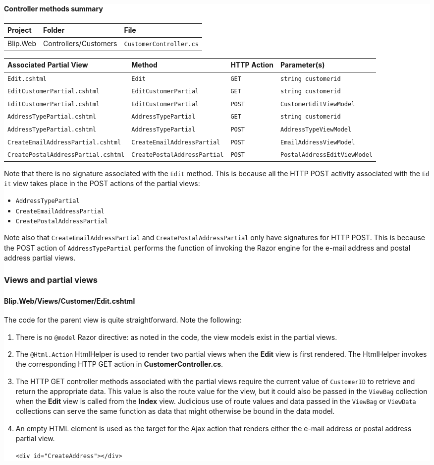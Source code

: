 #### Controller methods summary

| Project | Folder | File |
| :--- | :--- | :--- |
| Blip.Web | Controllers/Customers | `CustomerController.cs` |

| Associated Partial View | Method | HTTP Action | Parameter(s) |
| :--- | :--- | :--- | :--- |
| `Edit.cshtml` | `Edit` | `GET` | `string customerid` |
| `EditCustomerPartial.cshtml` | `EditCustomerPartial` | `GET` | `string customerid` |
| `EditCustomerPartial.cshtml` | `EditCustomerPartial` | `POST` | `CustomerEditViewModel` |
| `AddressTypePartial.cshtml` | `AddressTypePartial` | `GET` | `string customerid` |
| `AddressTypePartial.cshtml` | `AddressTypePartial` | `POST` | `AddressTypeViewModel` |
| `CreateEmailAddressPartial.cshtml` | `CreateEmailAddressPartial` | `POST` | `EmailAddressViewModel` |
| `CreatePostalAddressPartial.cshtml` | `CreatePostalAddressPartial` | `POST` | `PostalAddressEditViewModel` |

Note that there is no signature associated with the `Edit` method. This is because all the HTTP POST activity associated with the `Edit` view takes place in the POST actions of the partial views:

* `AddressTypePartial`
* `CreateEmailAddressPartial`
* `CreatePostalAddressPartial`

Note also that `CreateEmailAddressPartial` and `CreatePostalAddressPartial` only have signatures for HTTP POST. This is because the POST action of `AddressTypePartial` performs the function of invoking the Razor engine for the e-mail address and postal address partial views.

### Views and partial views

#### Blip.Web/Views/Customer/Edit.cshtml

The code for the parent view is quite straightforward. Note the following:

1. There is no `@model` Razor directive: as noted in  the code, the view models exist in the partial views.

1. The `@Html.Action` HtmlHelper is used to render two partial views when the **Edit** view is first rendered. The HtmlHelper invokes the corresponding HTTP GET action in **CustomerController.cs**.

1. The HTTP GET controller methods associated with the partial views require the current value of `CustomerID` to retrieve and return the appropriate data. This value is also the route value for the view, but it could also be passed in the `ViewBag` collection when the **Edit** view is called from the **Index** view. Judicious use of route values and data passed in the `ViewBag` or `ViewData` collections can serve the same function as data that might otherwise be bound in the data model.

1. An empty HTML element is used as the target for the Ajax action that renders either the e-mail address or postal address partial view.

    `<div id="CreateAddress"></div>`
